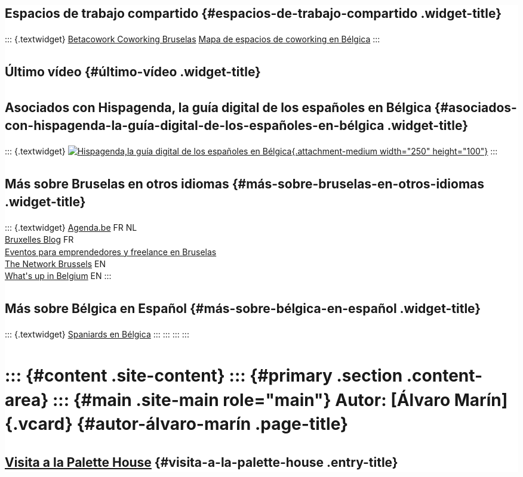 Espacios de trabajo compartido {#espacios-de-trabajo-compartido .widget-title}
------------------------------

::: {.textwidget}
[Betacowork Coworking Bruselas](http://www.betacowork.com) [Mapa de
espacios de coworking en Bélgica](http://coworkingbelgium.com)
:::

Último vídeo {#último-vídeo .widget-title}
------------

Asociados con Hispagenda, la guía digital de los españoles en Bélgica {#asociados-con-hispagenda-la-guía-digital-de-los-españoles-en-bélgica .widget-title}
---------------------------------------------------------------------

::: {.textwidget}
[![Hispagenda,la guía digital de los españoles en
Bélgica](../../../../../wp-content/uploads/2010/04/Hispagenda-250px.gif "Hispagenda, la guía digital de los españoles en Bélgica"){.attachment-medium
width="250" height="100"}](http://www.hispagenda.com)
:::

Más sobre Bruselas en otros idiomas {#más-sobre-bruselas-en-otros-idiomas .widget-title}
-----------------------------------

::: {.textwidget}
[Agenda.be](http://www.agenda.be) FR NL\
[Bruxelles Blog](http://www.bxlblog.be/) FR\
[Eventos para emprendedores y freelance en
Bruselas](http://www.betacowork.com/events/)\
[The Network
Brussels](http://groups.yahoo.com/group/TheNetworkBrussels/) EN\
[What\'s up in Belgium](http://www.whatsupin.be/) EN
:::

Más sobre Bélgica en Español {#más-sobre-bélgica-en-español .widget-title}
----------------------------

::: {.textwidget}
[Spaniards en Bélgica](http://www.spaniards.es/paises/belgica)
:::
:::
:::
:::

::: {#content .site-content}
::: {#primary .section .content-area}
::: {#main .site-main role="main"}
Autor: [Álvaro Marín]{.vcard} {#autor-álvaro-marín .page-title}
=============================

[Visita a la Palette House](../../../../../index.html?p=641) {#visita-a-la-palette-house .entry-title}
------------------------------------------------------------
